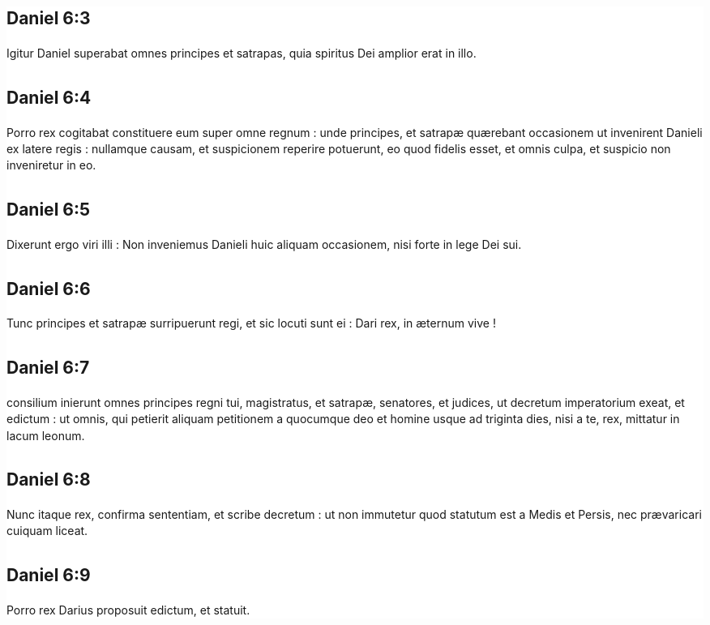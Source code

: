
<a id="orgede5944"></a>

## Daniel 6:3

Igitur Daniel superabat omnes principes et satrapas, quia spiritus Dei amplior erat in illo.


<a id="org121a47c"></a>

## Daniel 6:4

Porro rex cogitabat constituere eum super omne regnum : unde principes, et satrapæ quærebant occasionem ut invenirent Danieli ex latere regis : nullamque causam, et suspicionem reperire potuerunt, eo quod fidelis esset, et omnis culpa, et suspicio non inveniretur in eo.


<a id="orgf9ef801"></a>

## Daniel 6:5

Dixerunt ergo viri illi : Non inveniemus Danieli huic aliquam occasionem, nisi forte in lege Dei sui.


<a id="org4f3c729"></a>

## Daniel 6:6

Tunc principes et satrapæ surripuerunt regi, et sic locuti sunt ei : Dari rex, in æternum vive !


<a id="orgc1b1743"></a>

## Daniel 6:7

consilium inierunt omnes principes regni tui, magistratus, et satrapæ, senatores, et judices, ut decretum imperatorium exeat, et edictum : ut omnis, qui petierit aliquam petitionem a quocumque deo et homine usque ad triginta dies, nisi a te, rex, mittatur in lacum leonum.


<a id="org6224adb"></a>

## Daniel 6:8

Nunc itaque rex, confirma sententiam, et scribe decretum : ut non immutetur quod statutum est a Medis et Persis, nec prævaricari cuiquam liceat.


<a id="orgd3ac2d9"></a>

## Daniel 6:9

Porro rex Darius proposuit edictum, et statuit.  

